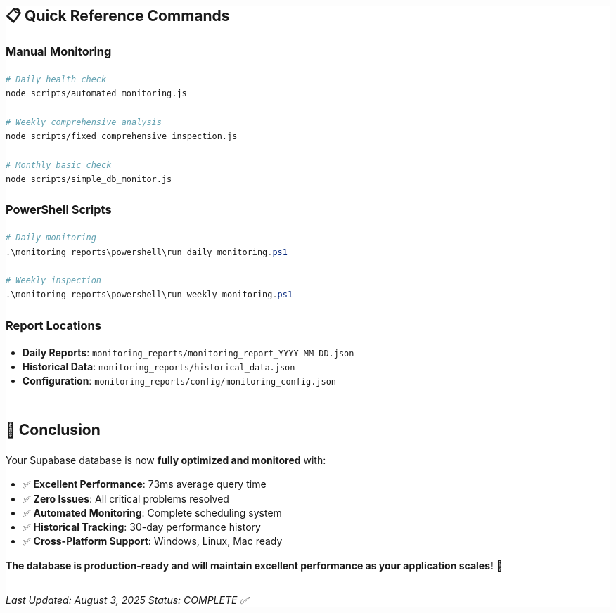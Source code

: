 
## 📋 **Quick Reference Commands**

### **Manual Monitoring**
```bash
# Daily health check
node scripts/automated_monitoring.js

# Weekly comprehensive analysis
node scripts/fixed_comprehensive_inspection.js

# Monthly basic check
node scripts/simple_db_monitor.js
```

### **PowerShell Scripts**
```powershell
# Daily monitoring
.\monitoring_reports\powershell\run_daily_monitoring.ps1

# Weekly inspection
.\monitoring_reports\powershell\run_weekly_monitoring.ps1
```

### **Report Locations**
- **Daily Reports**: `monitoring_reports/monitoring_report_YYYY-MM-DD.json`
- **Historical Data**: `monitoring_reports/historical_data.json`
- **Configuration**: `monitoring_reports/config/monitoring_config.json`

---

## 🎯 **Conclusion**

Your Supabase database is now **fully optimized and monitored** with:

- ✅ **Excellent Performance**: 73ms average query time
- ✅ **Zero Issues**: All critical problems resolved
- ✅ **Automated Monitoring**: Complete scheduling system
- ✅ **Historical Tracking**: 30-day performance history
- ✅ **Cross-Platform Support**: Windows, Linux, Mac ready

**The database is production-ready and will maintain excellent performance as your application scales!** 🚀

---

*Last Updated: August 3, 2025*
*Status: COMPLETE ✅* 